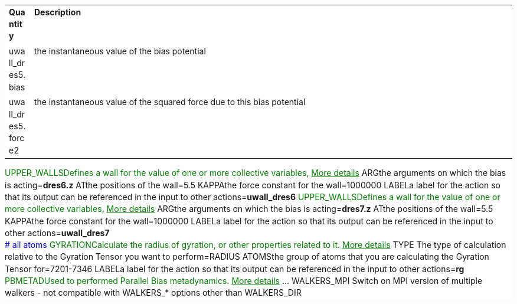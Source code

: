 <span style="display:none;" id="data/Z2_Au100/plumed.datuwall_dres5">The UPPER_WALLS action with label <b>uwall_dres5</b> calculates the following quantities:<table  align="center" frame="void" width="95%" cellpadding="5%"><tr><td width="5%"><b> Quantity </b>  </td><td><b> Description </b> </td></tr><tr><td width="5%">uwall_dres5.bias</td><td>the instantaneous value of the bias potential</td></tr><tr><td width="5%">uwall_dres5.force2</td><td>the instantaneous value of the squared force due to this bias potential</td></tr></table></span><span class="plumedtooltip" style="color:green">UPPER_WALLS<span class="right">Defines a wall for the value of one or more collective variables, <a href="https://www.plumed.org/doc-master/user-doc/html/UPPER_WALLS" style="color:green">More details</a><i></i></span></span> <span class="plumedtooltip">ARG<span class="right">the arguments on which the bias is acting<i></i></span></span>=<b name="data/Z2_Au100/plumed.datdres6">dres6.z</b> <span class="plumedtooltip">AT<span class="right">the positions of the wall<i></i></span></span>=5.5 <span class="plumedtooltip">KAPPA<span class="right">the force constant for the wall<i></i></span></span>=1000000 <span class="plumedtooltip">LABEL<span class="right">a label for the action so that its output can be referenced in the input to other actions<i></i></span></span>=<b name="data/Z2_Au100/plumed.datuwall_dres6" onclick='showPath("data/Z2_Au100/plumed.dat","data/Z2_Au100/plumed.datuwall_dres6","data/Z2_Au100/plumed.datuwall_dres6","brown")'>uwall_dres6</b>
<span style="display:none;" id="data/Z2_Au100/plumed.datuwall_dres6">The UPPER_WALLS action with label <b>uwall_dres6</b> calculates the following quantities:<table  align="center" frame="void" width="95%" cellpadding="5%"><tr><td width="5%"><b> Quantity </b>  </td><td><b> Description </b> </td></tr><tr><td width="5%">uwall_dres6.bias</td><td>the instantaneous value of the bias potential</td></tr><tr><td width="5%">uwall_dres6.force2</td><td>the instantaneous value of the squared force due to this bias potential</td></tr></table></span><span class="plumedtooltip" style="color:green">UPPER_WALLS<span class="right">Defines a wall for the value of one or more collective variables, <a href="https://www.plumed.org/doc-master/user-doc/html/UPPER_WALLS" style="color:green">More details</a><i></i></span></span> <span class="plumedtooltip">ARG<span class="right">the arguments on which the bias is acting<i></i></span></span>=<b name="data/Z2_Au100/plumed.datdres7">dres7.z</b> <span class="plumedtooltip">AT<span class="right">the positions of the wall<i></i></span></span>=5.5 <span class="plumedtooltip">KAPPA<span class="right">the force constant for the wall<i></i></span></span>=1000000 <span class="plumedtooltip">LABEL<span class="right">a label for the action so that its output can be referenced in the input to other actions<i></i></span></span>=<b name="data/Z2_Au100/plumed.datuwall_dres7" onclick='showPath("data/Z2_Au100/plumed.dat","data/Z2_Au100/plumed.datuwall_dres7","data/Z2_Au100/plumed.datuwall_dres7","brown")'>uwall_dres7</b>
<br/><span style="color:blue" class="comment"># all atoms</span>
<span style="display:none;" id="data/Z2_Au100/plumed.datuwall_dres7">The UPPER_WALLS action with label <b>uwall_dres7</b> calculates the following quantities:<table  align="center" frame="void" width="95%" cellpadding="5%"><tr><td width="5%"><b> Quantity </b>  </td><td><b> Description </b> </td></tr><tr><td width="5%">uwall_dres7.bias</td><td>the instantaneous value of the bias potential</td></tr><tr><td width="5%">uwall_dres7.force2</td><td>the instantaneous value of the squared force due to this bias potential</td></tr></table></span><span class="plumedtooltip" style="color:green">GYRATION<span class="right">Calculate the radius of gyration, or other properties related to it. <a href="https://www.plumed.org/doc-master/user-doc/html/GYRATION" style="color:green">More details</a><i></i></span></span> <span class="plumedtooltip">TYPE<span class="right"> The type of calculation relative to the Gyration Tensor you want to perform<i></i></span></span>=RADIUS <span class="plumedtooltip">ATOMS<span class="right">the group of atoms that you are calculating the Gyration Tensor for<i></i></span></span>=7201-7346 <span class="plumedtooltip">LABEL<span class="right">a label for the action so that its output can be referenced in the input to other actions<i></i></span></span>=<b name="data/Z2_Au100/plumed.datrg" onclick='showPath("data/Z2_Au100/plumed.dat","data/Z2_Au100/plumed.datrg","data/Z2_Au100/plumed.datrg","brown")'>rg</b>
<br/><span style="display:none;" id="data/Z2_Au100/plumed.datrg">The GYRATION action with label <b>rg</b> calculates the following quantities:<table  align="center" frame="void" width="95%" cellpadding="5%"><tr><td width="5%"><b> Quantity </b>  </td><td><b> Description </b> </td></tr><tr><td width="5%">rg.value</td><td>the radius that was computed from the weights</td></tr></table></span><span class="plumedtooltip" style="color:green">PBMETAD<span class="right">Used to performed Parallel Bias metadynamics. <a href="https://www.plumed.org/doc-master/user-doc/html/PBMETAD" style="color:green">More details</a><i></i></span></span> ...
<span class="plumedtooltip">WALKERS_MPI<span class="right"> Switch on MPI version of multiple walkers - not compatible with WALKERS_* options other than WALKERS_DIR<i></i></span></span>